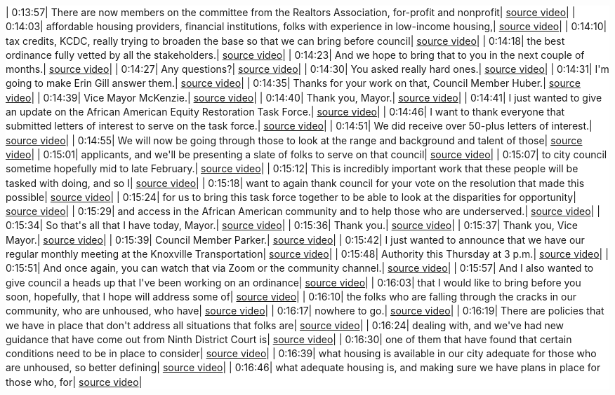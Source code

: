 | 0:13:57| There are now members on the committee from the Realtors Association, for-profit and nonprofit| [source video](https://archive.org/details/city-council-r-265-210126?start=837)|
| 0:14:03| affordable housing providers, financial institutions, folks with experience in low-income housing,| [source video](https://archive.org/details/city-council-r-265-210126?start=843)|
| 0:14:10| tax credits, KCDC, really trying to broaden the base so that we can bring before council| [source video](https://archive.org/details/city-council-r-265-210126?start=850)|
| 0:14:18| the best ordinance fully vetted by all the stakeholders.| [source video](https://archive.org/details/city-council-r-265-210126?start=858)|
| 0:14:23| And we hope to bring that to you in the next couple of months.| [source video](https://archive.org/details/city-council-r-265-210126?start=863)|
| 0:14:27| Any questions?| [source video](https://archive.org/details/city-council-r-265-210126?start=867)|
| 0:14:30| You asked really hard ones.| [source video](https://archive.org/details/city-council-r-265-210126?start=870)|
| 0:14:31| I'm going to make Erin Gill answer them.| [source video](https://archive.org/details/city-council-r-265-210126?start=871)|
| 0:14:35| Thanks for your work on that, Council Member Huber.| [source video](https://archive.org/details/city-council-r-265-210126?start=875)|
| 0:14:39| Vice Mayor McKenzie.| [source video](https://archive.org/details/city-council-r-265-210126?start=879)|
| 0:14:40| Thank you, Mayor.| [source video](https://archive.org/details/city-council-r-265-210126?start=880)|
| 0:14:41| I just wanted to give an update on the African American Equity Restoration Task Force.| [source video](https://archive.org/details/city-council-r-265-210126?start=881)|
| 0:14:46| I want to thank everyone that submitted letters of interest to serve on the task force.| [source video](https://archive.org/details/city-council-r-265-210126?start=886)|
| 0:14:51| We did receive over 50-plus letters of interest.| [source video](https://archive.org/details/city-council-r-265-210126?start=891)|
| 0:14:55| We will now be going through those to look at the range and background and talent of those| [source video](https://archive.org/details/city-council-r-265-210126?start=895)|
| 0:15:01| applicants, and we'll be presenting a slate of folks to serve on that council| [source video](https://archive.org/details/city-council-r-265-210126?start=901)|
| 0:15:07| to city council sometime hopefully mid to late February.| [source video](https://archive.org/details/city-council-r-265-210126?start=907)|
| 0:15:12| This is incredibly important work that these people will be tasked with doing, and so I| [source video](https://archive.org/details/city-council-r-265-210126?start=912)|
| 0:15:18| want to again thank council for your vote on the resolution that made this possible| [source video](https://archive.org/details/city-council-r-265-210126?start=918)|
| 0:15:24| for us to bring this task force together to be able to look at the disparities for opportunity| [source video](https://archive.org/details/city-council-r-265-210126?start=924)|
| 0:15:29| and access in the African American community and to help those who are underserved.| [source video](https://archive.org/details/city-council-r-265-210126?start=929)|
| 0:15:34| So that's all that I have today, Mayor.| [source video](https://archive.org/details/city-council-r-265-210126?start=934)|
| 0:15:36| Thank you.| [source video](https://archive.org/details/city-council-r-265-210126?start=936)|
| 0:15:37| Thank you, Vice Mayor.| [source video](https://archive.org/details/city-council-r-265-210126?start=937)|
| 0:15:39| Council Member Parker.| [source video](https://archive.org/details/city-council-r-265-210126?start=939)|
| 0:15:42| I just wanted to announce that we have our regular monthly meeting at the Knoxville Transportation| [source video](https://archive.org/details/city-council-r-265-210126?start=942)|
| 0:15:48| Authority this Thursday at 3 p.m.| [source video](https://archive.org/details/city-council-r-265-210126?start=948)|
| 0:15:51| And once again, you can watch that via Zoom or the community channel.| [source video](https://archive.org/details/city-council-r-265-210126?start=951)|
| 0:15:57| And I also wanted to give council a heads up that I've been working on an ordinance| [source video](https://archive.org/details/city-council-r-265-210126?start=957)|
| 0:16:03| that I would like to bring before you soon, hopefully, that I hope will address some of| [source video](https://archive.org/details/city-council-r-265-210126?start=963)|
| 0:16:10| the folks who are falling through the cracks in our community, who are unhoused, who have| [source video](https://archive.org/details/city-council-r-265-210126?start=970)|
| 0:16:17| nowhere to go.| [source video](https://archive.org/details/city-council-r-265-210126?start=977)|
| 0:16:19| There are policies that we have in place that don't address all situations that folks are| [source video](https://archive.org/details/city-council-r-265-210126?start=979)|
| 0:16:24| dealing with, and we've had new guidance that have come out from Ninth District Court is| [source video](https://archive.org/details/city-council-r-265-210126?start=984)|
| 0:16:30| one of them that have found that certain conditions need to be in place to consider| [source video](https://archive.org/details/city-council-r-265-210126?start=990)|
| 0:16:39| what housing is available in our city adequate for those who are unhoused, so better defining| [source video](https://archive.org/details/city-council-r-265-210126?start=999)|
| 0:16:46| what adequate housing is, and making sure we have plans in place for those who, for| [source video](https://archive.org/details/city-council-r-265-210126?start=1006)|